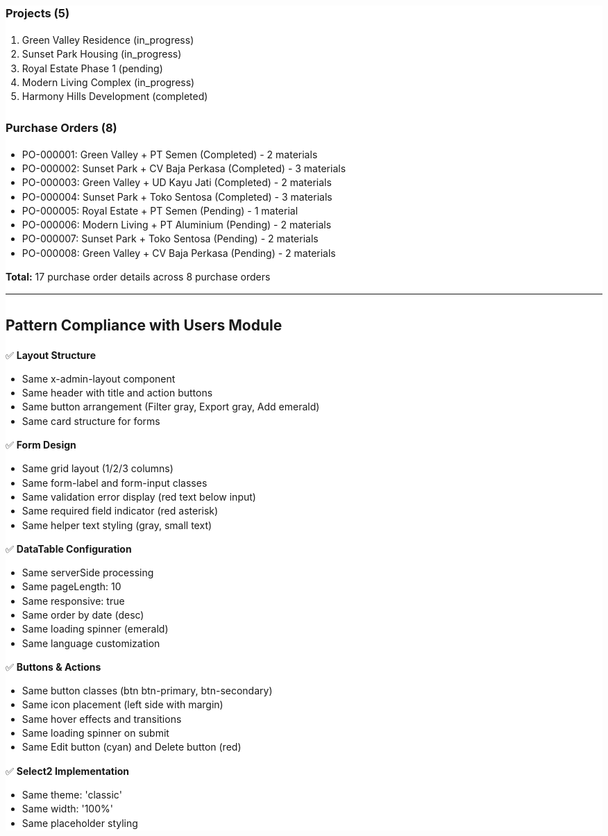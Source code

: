 ### Projects (5)
1. Green Valley Residence (in_progress)
2. Sunset Park Housing (in_progress)
3. Royal Estate Phase 1 (pending)
4. Modern Living Complex (in_progress)
5. Harmony Hills Development (completed)

### Purchase Orders (8)
- PO-000001: Green Valley + PT Semen (Completed) - 2 materials
- PO-000002: Sunset Park + CV Baja Perkasa (Completed) - 3 materials
- PO-000003: Green Valley + UD Kayu Jati (Completed) - 2 materials
- PO-000004: Sunset Park + Toko Sentosa (Completed) - 3 materials
- PO-000005: Royal Estate + PT Semen (Pending) - 1 material
- PO-000006: Modern Living + PT Aluminium (Pending) - 2 materials
- PO-000007: Sunset Park + Toko Sentosa (Pending) - 2 materials
- PO-000008: Green Valley + CV Baja Perkasa (Pending) - 2 materials

**Total:** 17 purchase order details across 8 purchase orders

---

## Pattern Compliance with Users Module

✅ **Layout Structure**
- Same x-admin-layout component
- Same header with title and action buttons
- Same button arrangement (Filter gray, Export gray, Add emerald)
- Same card structure for forms

✅ **Form Design**
- Same grid layout (1/2/3 columns)
- Same form-label and form-input classes
- Same validation error display (red text below input)
- Same required field indicator (red asterisk)
- Same helper text styling (gray, small text)

✅ **DataTable Configuration**
- Same serverSide processing
- Same pageLength: 10
- Same responsive: true
- Same order by date (desc)
- Same loading spinner (emerald)
- Same language customization

✅ **Buttons & Actions**
- Same button classes (btn btn-primary, btn-secondary)
- Same icon placement (left side with margin)
- Same hover effects and transitions
- Same loading spinner on submit
- Same Edit button (cyan) and Delete button (red)

✅ **Select2 Implementation**
- Same theme: 'classic'
- Same width: '100%'
- Same placeholder styling
